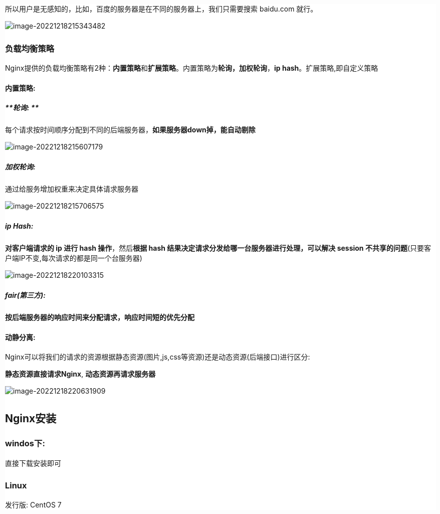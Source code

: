 所以用户是无感知的，比如，百度的服务器是在不同的服务器上，我们只需要搜索 baidu.com 就行。

![image-20221218215343482](Nginx.assets/image-20221218215343482.png)

### 负载均衡策略

Nginx提供的负载均衡策略有2种：**内置策略**和**扩展策略**。内置策略为**轮询，加权轮询**，**ip hash**。扩展策略,即自定义策略

#### 内置策略:

##### **轮询: **

每个请求按时间顺序分配到不同的后端服务器，**如果服务器down掉，能自动剔除**

![image-20221218215607179](Nginx.assets/image-20221218215607179-16713717686961.png)

##### **加权轮询**: 

通过给服务增加权重来决定具体请求服务器

![image-20221218215706575](Nginx.assets/image-20221218215706575.png)

##### **ip Hash**:

**对客户端请求的 ip 进行 hash 操作**，然后**根据 hash 结果决定请求分发给哪一台服务器进行处理，**可以**解决 session 不共享的问题**(只要客户端IP不变,每次请求的都是同一个台服务器)

![image-20221218220103315](Nginx.assets/image-20221218220103315.png)

##### **fair(第三方):**

**按后端服务器的响应时间来分配请求，响应时间短的优先分配**



#### 动静分离:

Nginx可以将我们的请求的资源根据静态资源(图片,js,css等资源)还是动态资源(后端接口)进行区分:

**静态资源直接请求Nginx**, **动态资源再请求服务器**

![image-20221218220631909](Nginx.assets/image-20221218220631909.png)



## Nginx安装

### windos下:

直接下载安装即可



### Linux

发行版: CentOS 7
